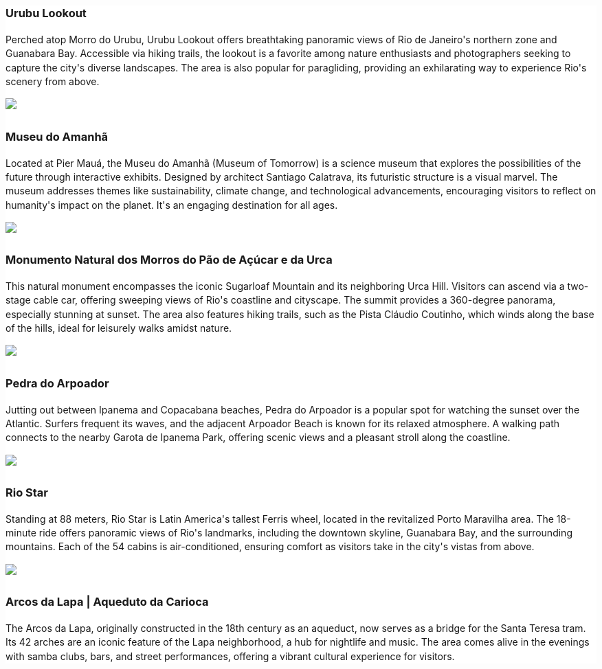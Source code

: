 ### Urubu Lookout

Perched atop Morro do Urubu, Urubu Lookout offers breathtaking panoramic views of Rio de Janeiro's northern zone and Guanabara Bay. Accessible via hiking trails, the lookout is a favorite among nature enthusiasts and photographers seeking to capture the city's diverse landscapes. The area is also popular for paragliding, providing an exhilarating way to experience Rio's scenery from above.

![](https://assets.mymaggie.ai/uploads/small_Museu_do_Amanha_437a578b14.jpg)

### Museu do Amanhã

Located at Pier Mauá, the Museu do Amanhã (Museum of Tomorrow) is a science museum that explores the possibilities of the future through interactive exhibits. Designed by architect Santiago Calatrava, its futuristic structure is a visual marvel. The museum addresses themes like sustainability, climate change, and technological advancements, encouraging visitors to reflect on humanity's impact on the planet. It's an engaging destination for all ages.

![](https://assets.mymaggie.ai/uploads/small_Monumento_Natural_dos_Morros_do_Pao_de_Acucar_e_da_Urca_843d85dbc6.jpg)

### Monumento Natural dos Morros do Pão de Açúcar e da Urca

This natural monument encompasses the iconic Sugarloaf Mountain and its neighboring Urca Hill. Visitors can ascend via a two-stage cable car, offering sweeping views of Rio's coastline and cityscape. The summit provides a 360-degree panorama, especially stunning at sunset. The area also features hiking trails, such as the Pista Cláudio Coutinho, which winds along the base of the hills, ideal for leisurely walks amidst nature.

![](https://assets.mymaggie.ai/uploads/small_Pedra_do_Arpoador_2c37cdb792.jpg)

### Pedra do Arpoador

Jutting out between Ipanema and Copacabana beaches, Pedra do Arpoador is a popular spot for watching the sunset over the Atlantic. Surfers frequent its waves, and the adjacent Arpoador Beach is known for its relaxed atmosphere. A walking path connects to the nearby Garota de Ipanema Park, offering scenic views and a pleasant stroll along the coastline.

![](https://assets.mymaggie.ai/uploads/small_Rio_Star_0585f41afb.jpg)

### Rio Star

Standing at 88 meters, Rio Star is Latin America's tallest Ferris wheel, located in the revitalized Porto Maravilha area. The 18-minute ride offers panoramic views of Rio's landmarks, including the downtown skyline, Guanabara Bay, and the surrounding mountains. Each of the 54 cabins is air-conditioned, ensuring comfort as visitors take in the city's vistas from above.

![](https://assets.mymaggie.ai/uploads/small_Arcos_da_Lapa_Aqueduto_da_Carioca_a2ad37b39f.jpg)

### Arcos da Lapa | Aqueduto da Carioca

The Arcos da Lapa, originally constructed in the 18th century as an aqueduct, now serves as a bridge for the Santa Teresa tram. Its 42 arches are an iconic feature of the Lapa neighborhood, a hub for nightlife and music. The area comes alive in the evenings with samba clubs, bars, and street performances, offering a vibrant cultural experience for visitors.

